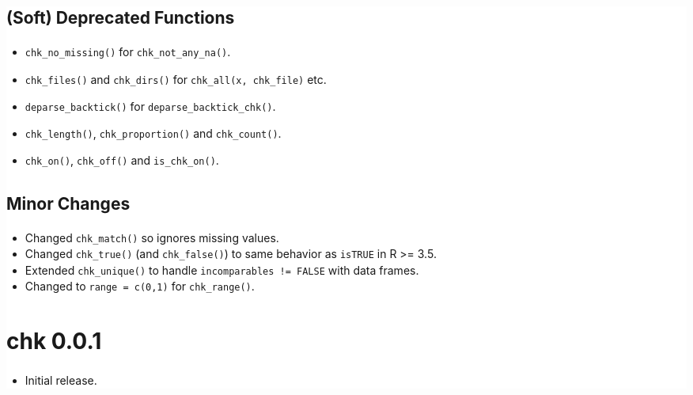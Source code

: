 ## (Soft) Deprecated Functions

- `chk_no_missing()` for `chk_not_any_na()`. 
- `chk_files()` and `chk_dirs()` for `chk_all(x, chk_file)` etc.
- `deparse_backtick()` for `deparse_backtick_chk()`.

- `chk_length()`, `chk_proportion()` and `chk_count()`.
- `chk_on()`, `chk_off()` and `is_chk_on()`.

## Minor Changes

- Changed `chk_match()` so ignores missing values.
- Changed `chk_true()` (and `chk_false()`) to same behavior as `isTRUE` in R >= 3.5.
- Extended `chk_unique()` to handle `incomparables != FALSE` with data frames.
- Changed to `range = c(0,1)` for `chk_range()`.

# chk 0.0.1

- Initial release.
